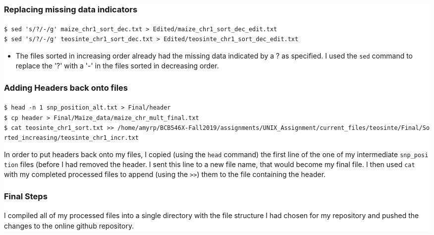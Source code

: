 ### Replacing missing data indicators
	$ sed 's/?/-/g' maize_chr1_sort_dec.txt > Edited/maize_chr1_sort_dec_edit.txt
	$ sed 's/?/-/g' teosinte_chr1_sort_dec.txt > Edited/teosinte_chr1_sort_dec_edit.txt


- The files sorted in increasing order already had the missing data indicated by a ? as specified.  I used the ```sed``` command to replace the '?' with a '-' in the files sorted in decreasing order.

### Adding Headers back onto files
	$ head -n 1 snp_position_alt.txt > Final/header
	$ cp header > Final/Maize_data/maize_chr_mult_final.txt
	$ cat teosinte_chr1_sort.txt >> /home/amyrp/BCB546X-Fall2019/assignments/UNIX_Assignment/current_files/teosinte/Final/Sorted_increasing/teosinte_chr1_incr.txt
	
In order to put headers back onto my files, I copied (using the ```head``` command) the first line of the one of my intermediate ```snp_position``` files (before I had removed the header.  I sent this line to a new file name, that would become my final file.
I then used ```cat``` with my completed processed files to append (using the ```>>```) them to the file containing the header.

### Final Steps
I compiled all of my processed files into a single directory with the file structure I had chosen for my repository and pushed the changes to the online github repository.

